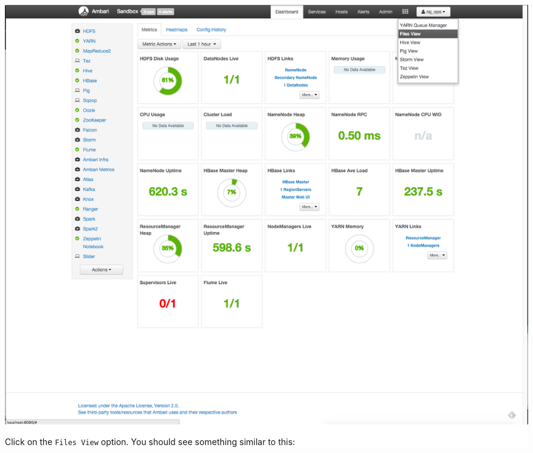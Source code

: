 ![Ambari Image 3](assets/ambari-3.png)

Click on the `Files View` option.  You should see something similar to this:
